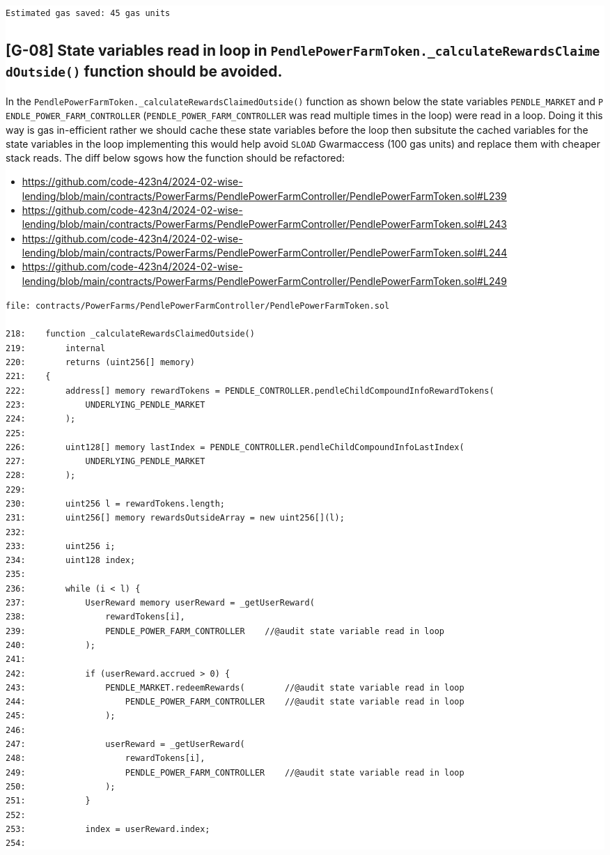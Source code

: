 ```
Estimated gas saved: 45 gas units
```



## [G-08] State variables read in loop in `PendlePowerFarmToken._calculateRewardsClaimedOutside()` function should be avoided.

In the `PendlePowerFarmToken._calculateRewardsClaimedOutside()` function as shown below the state variables `PENDLE_MARKET` and `PENDLE_POWER_FARM_CONTROLLER` (`PENDLE_POWER_FARM_CONTROLLER` was read multiple times in the loop) were read in a loop. Doing it this way is gas in-efficient rather we should cache these state variables before the loop then subsitute the cached variables for the state variables in the loop implementing this would help avoid `SLOAD` Gwarmaccess (100 gas units) and replace them with cheaper stack reads. The diff below sgows how the function should be refactored:

- https://github.com/code-423n4/2024-02-wise-lending/blob/main/contracts/PowerFarms/PendlePowerFarmController/PendlePowerFarmToken.sol#L239
- https://github.com/code-423n4/2024-02-wise-lending/blob/main/contracts/PowerFarms/PendlePowerFarmController/PendlePowerFarmToken.sol#L243
- https://github.com/code-423n4/2024-02-wise-lending/blob/main/contracts/PowerFarms/PendlePowerFarmController/PendlePowerFarmToken.sol#L244
- https://github.com/code-423n4/2024-02-wise-lending/blob/main/contracts/PowerFarms/PendlePowerFarmController/PendlePowerFarmToken.sol#L249

```solidity
file: contracts/PowerFarms/PendlePowerFarmController/PendlePowerFarmToken.sol

218:    function _calculateRewardsClaimedOutside()
219:        internal
220:        returns (uint256[] memory)
221:    {
222:        address[] memory rewardTokens = PENDLE_CONTROLLER.pendleChildCompoundInfoRewardTokens(
223:            UNDERLYING_PENDLE_MARKET
224:        );
225:
226:        uint128[] memory lastIndex = PENDLE_CONTROLLER.pendleChildCompoundInfoLastIndex(
227:            UNDERLYING_PENDLE_MARKET
228:        );
229:
230:        uint256 l = rewardTokens.length;
231:        uint256[] memory rewardsOutsideArray = new uint256[](l);
232:
233:        uint256 i;
234:        uint128 index;
235:
236:        while (i < l) {
237:            UserReward memory userReward = _getUserReward(
238:                rewardTokens[i],
239:                PENDLE_POWER_FARM_CONTROLLER    //@audit state variable read in loop
240:            );
241:
242:            if (userReward.accrued > 0) {
243:                PENDLE_MARKET.redeemRewards(        //@audit state variable read in loop
244:                    PENDLE_POWER_FARM_CONTROLLER    //@audit state variable read in loop
245:                );
246:
247:                userReward = _getUserReward(
248:                    rewardTokens[i],
249:                    PENDLE_POWER_FARM_CONTROLLER    //@audit state variable read in loop
250:                );
251:            }
252:
253:            index = userReward.index;
254:
```